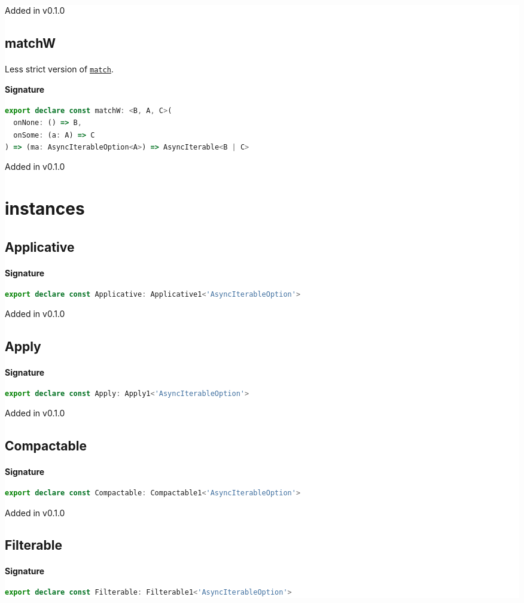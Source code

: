 Added in v0.1.0

## matchW

Less strict version of [`match`](#match).

**Signature**

```ts
export declare const matchW: <B, A, C>(
  onNone: () => B,
  onSome: (a: A) => C
) => (ma: AsyncIterableOption<A>) => AsyncIterable<B | C>
```

Added in v0.1.0

# instances

## Applicative

**Signature**

```ts
export declare const Applicative: Applicative1<'AsyncIterableOption'>
```

Added in v0.1.0

## Apply

**Signature**

```ts
export declare const Apply: Apply1<'AsyncIterableOption'>
```

Added in v0.1.0

## Compactable

**Signature**

```ts
export declare const Compactable: Compactable1<'AsyncIterableOption'>
```

Added in v0.1.0

## Filterable

**Signature**

```ts
export declare const Filterable: Filterable1<'AsyncIterableOption'>
```

